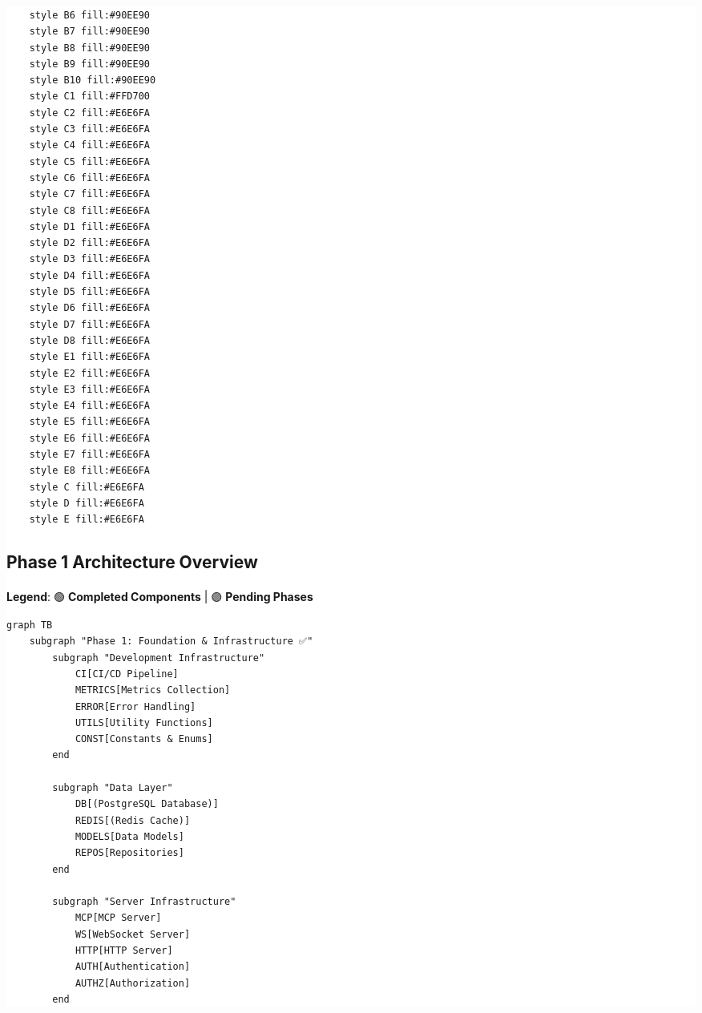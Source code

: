 ```mermaid
    style B6 fill:#90EE90
    style B7 fill:#90EE90
    style B8 fill:#90EE90
    style B9 fill:#90EE90
    style B10 fill:#90EE90
    style C1 fill:#FFD700
    style C2 fill:#E6E6FA
    style C3 fill:#E6E6FA
    style C4 fill:#E6E6FA
    style C5 fill:#E6E6FA
    style C6 fill:#E6E6FA
    style C7 fill:#E6E6FA
    style C8 fill:#E6E6FA
    style D1 fill:#E6E6FA
    style D2 fill:#E6E6FA
    style D3 fill:#E6E6FA
    style D4 fill:#E6E6FA
    style D5 fill:#E6E6FA
    style D6 fill:#E6E6FA
    style D7 fill:#E6E6FA
    style D8 fill:#E6E6FA
    style E1 fill:#E6E6FA
    style E2 fill:#E6E6FA
    style E3 fill:#E6E6FA
    style E4 fill:#E6E6FA
    style E5 fill:#E6E6FA
    style E6 fill:#E6E6FA
    style E7 fill:#E6E6FA
    style E8 fill:#E6E6FA
    style C fill:#E6E6FA
    style D fill:#E6E6FA
    style E fill:#E6E6FA
```

## Phase 1 Architecture Overview

**Legend**: 🟢 **Completed Components** | 🟣 **Pending Phases**

```mermaid
graph TB
    subgraph "Phase 1: Foundation & Infrastructure ✅"
        subgraph "Development Infrastructure"
            CI[CI/CD Pipeline]
            METRICS[Metrics Collection]
            ERROR[Error Handling]
            UTILS[Utility Functions]
            CONST[Constants & Enums]
        end
        
        subgraph "Data Layer"
            DB[(PostgreSQL Database)]
            REDIS[(Redis Cache)]
            MODELS[Data Models]
            REPOS[Repositories]
        end
        
        subgraph "Server Infrastructure"
            MCP[MCP Server]
            WS[WebSocket Server]
            HTTP[HTTP Server]
            AUTH[Authentication]
            AUTHZ[Authorization]
        end
```